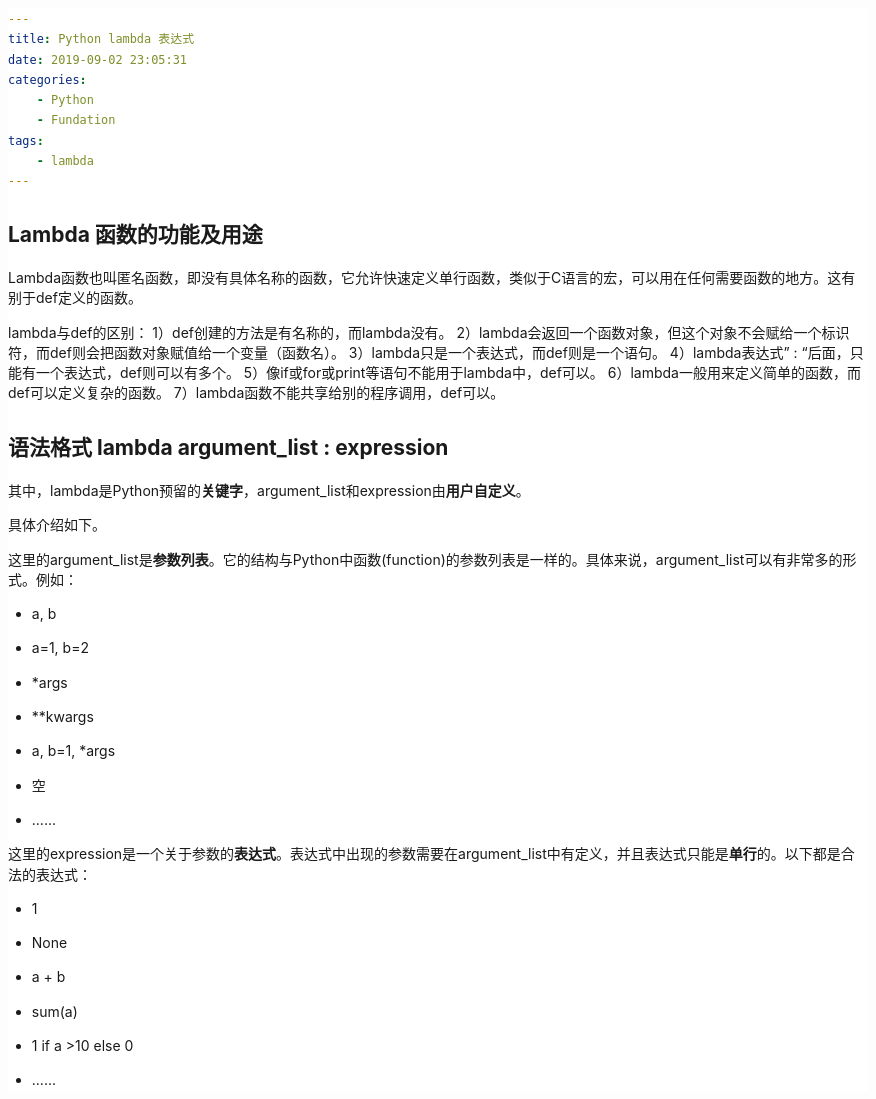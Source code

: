 ```yaml
---
title: Python lambda 表达式
date: 2019-09-02 23:05:31
categories:
	- Python
	- Fundation
tags:
	- lambda
---
```




## Lambda 函数的功能及用途

Lambda函数也叫匿名函数，即没有具体名称的函数，它允许快速定义单行函数，类似于C语言的宏，可以用在任何需要函数的地方。这有别于def定义的函数。 

lambda与def的区别： 
		1）def创建的方法是有名称的，而lambda没有。 
		2）lambda会返回一个函数对象，但这个对象不会赋给一个标识符，而def则会把函数对象赋值给一个变量（函数名）。 
		3）lambda只是一个表达式，而def则是一个语句。 
		4）lambda表达式” : “后面，只能有一个表达式，def则可以有多个。 
		5）像if或for或print等语句不能用于lambda中，def可以。 
		6）lambda一般用来定义简单的函数，而def可以定义复杂的函数。 
		7）lambda函数不能共享给别的程序调用，def可以。 



## 语法格式    **lambda argument_list : expression**

其中，lambda是Python预留的**关键字**，argument_list和expression由**用户自定义**。

具体介绍如下。

这里的argument_list是**参数列表**。它的结构与Python中函数(function)的参数列表是一样的。具体来说，argument_list可以有非常多的形式。例如：

-    a, b

- a=1, b=2
- *args
- **kwargs
- a, b=1, *args
- 空
- ......

这里的expression是一个关于参数的**表达式**。表达式中出现的参数需要在argument_list中有定义，并且表达式只能是**单行**的。以下都是合法的表达式：

- 1

- None
- a + b
- sum(a)
- 1 if a >10 else 0
- ......
